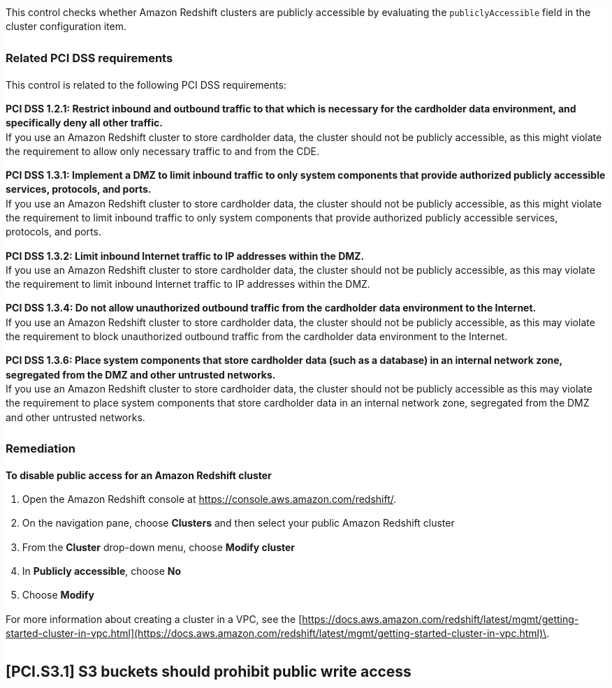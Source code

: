 This control checks whether Amazon Redshift clusters are publicly accessible by evaluating the `publiclyAccessible` field in the cluster configuration item\.

### Related PCI DSS requirements<a name="pcidss-redshift-1-requirements"></a>

This control is related to the following PCI DSS requirements:

**PCI DSS 1\.2\.1: Restrict inbound and outbound traffic to that which is necessary for the cardholder data environment, and specifically deny all other traffic\.**  
If you use an Amazon Redshift cluster to store cardholder data, the cluster should not be publicly accessible, as this might violate the requirement to allow only necessary traffic to and from the CDE\.

**PCI DSS 1\.3\.1: Implement a DMZ to limit inbound traffic to only system components that provide authorized publicly accessible services, protocols, and ports\.**  
If you use an Amazon Redshift cluster to store cardholder data, the cluster should not be publicly accessible, as this might violate the requirement to limit inbound traffic to only system components that provide authorized publicly accessible services, protocols, and ports\.

**PCI DSS 1\.3\.2: Limit inbound Internet traffic to IP addresses within the DMZ\.**  
If you use an Amazon Redshift cluster to store cardholder data, the cluster should not be publicly accessible, as this may violate the requirement to limit inbound Internet traffic to IP addresses within the DMZ\.

**PCI DSS 1\.3\.4: Do not allow unauthorized outbound traffic from the cardholder data environment to the Internet\.**  
If you use an Amazon Redshift cluster to store cardholder data, the cluster should not be publicly accessible, as this may violate the requirement to block unauthorized outbound traffic from the cardholder data environment to the Internet\.

**PCI DSS 1\.3\.6: Place system components that store cardholder data \(such as a database\) in an internal network zone, segregated from the DMZ and other untrusted networks\.**  
If you use an Amazon Redshift cluster to store cardholder data, the cluster should not be publicly accessible as this may violate the requirement to place system components that store cardholder data in an internal network zone, segregated from the DMZ and other untrusted networks\.

### Remediation<a name="pcidss-redshift-1-remediation"></a>

**To disable public access for an Amazon Redshift cluster**

1. Open the Amazon Redshift console at [https://console\.aws\.amazon\.com/redshift/](https://console.aws.amazon.com/redshift/)\.

1. On the navigation pane, choose **Clusters** and then select your public Amazon Redshift cluster

1. From the **Cluster** drop\-down menu, choose **Modify cluster**

1. In **Publicly accessible**, choose **No**

1. Choose **Modify**

For more information about creating a cluster in a VPC, see the [https://docs.aws.amazon.com/redshift/latest/mgmt/getting-started-cluster-in-vpc.html](https://docs.aws.amazon.com/redshift/latest/mgmt/getting-started-cluster-in-vpc.html)\.

## \[PCI\.S3\.1\] S3 buckets should prohibit public write access<a name="pcidss-s3-1"></a>
